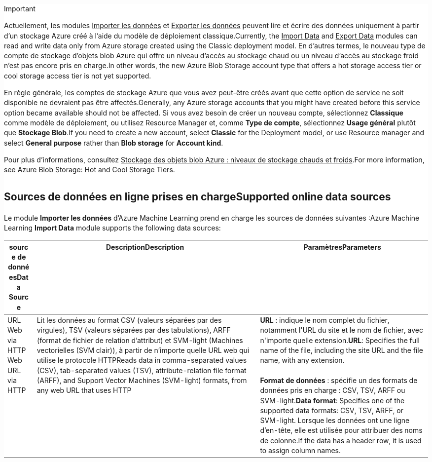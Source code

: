 > [!IMPORTANT]
> <span data-ttu-id="6efe7-123">Actuellement, les modules [Importer les données][import-data] et [Exporter les données][export-data] peuvent lire et écrire des données uniquement à partir d’un stockage Azure créé à l’aide du modèle de déploiement classique.</span><span class="sxs-lookup"><span data-stu-id="6efe7-123">Currently, the [Import Data][import-data] and [Export Data][export-data] modules can read and write data only from Azure storage created using the Classic deployment model.</span></span> <span data-ttu-id="6efe7-124">En d’autres termes, le nouveau type de compte de stockage d’objets blob Azure qui offre un niveau d’accès au stockage chaud ou un niveau d’accès au stockage froid n’est pas encore pris en charge.</span><span class="sxs-lookup"><span data-stu-id="6efe7-124">In other words, the new Azure Blob Storage account type that offers a hot storage access tier or cool storage access tier is not yet supported.</span></span> 
> 
> <span data-ttu-id="6efe7-125">En règle générale, les comptes de stockage Azure que vous avez peut-être créés avant que cette option de service ne soit disponible ne devraient pas être affectés.</span><span class="sxs-lookup"><span data-stu-id="6efe7-125">Generally, any Azure storage accounts that you might have created before this service option became available should not be affected.</span></span> 
> <span data-ttu-id="6efe7-126">Si vous avez besoin de créer un nouveau compte, sélectionnez **Classique** comme modèle de déploiement, ou utilisez Resource Manager et, comme **Type de compte**, sélectionnez **Usage général** plutôt que **Stockage Blob**.</span><span class="sxs-lookup"><span data-stu-id="6efe7-126">If you need to create a new account, select **Classic** for the Deployment model, or use Resource manager and select **General purpose** rather than **Blob storage** for **Account kind**.</span></span> 
> 
> <span data-ttu-id="6efe7-127">Pour plus d’informations, consultez [Stockage des objets blob Azure : niveaux de stockage chauds et froids](../storage/blobs/storage-blob-storage-tiers.md).</span><span class="sxs-lookup"><span data-stu-id="6efe7-127">For more information, see [Azure Blob Storage: Hot and Cool Storage Tiers](../storage/blobs/storage-blob-storage-tiers.md).</span></span>
> 
> 

## <a name="supported-online-data-sources"></a><span data-ttu-id="6efe7-128">Sources de données en ligne prises en charge</span><span class="sxs-lookup"><span data-stu-id="6efe7-128">Supported online data sources</span></span>
<span data-ttu-id="6efe7-129">Le module **Importer les données** d’Azure Machine Learning prend en charge les sources de données suivantes :</span><span class="sxs-lookup"><span data-stu-id="6efe7-129">Azure Machine Learning **Import Data** module supports the following data sources:</span></span>

| <span data-ttu-id="6efe7-130">source de données</span><span class="sxs-lookup"><span data-stu-id="6efe7-130">Data Source</span></span> | <span data-ttu-id="6efe7-131">Description</span><span class="sxs-lookup"><span data-stu-id="6efe7-131">Description</span></span> | <span data-ttu-id="6efe7-132">Paramètres</span><span class="sxs-lookup"><span data-stu-id="6efe7-132">Parameters</span></span> |
| --- | --- | --- |
| <span data-ttu-id="6efe7-133">URL Web via HTTP</span><span class="sxs-lookup"><span data-stu-id="6efe7-133">Web URL via HTTP</span></span> |<span data-ttu-id="6efe7-134">Lit les données au format CSV (valeurs séparées par des virgules), TSV (valeurs séparées par des tabulations), ARFF (format de fichier de relation d’attribut) et SVM-light (Machines vectorielles (SVM clair)), à partir de n’importe quelle URL web qui utilise le protocole HTTP</span><span class="sxs-lookup"><span data-stu-id="6efe7-134">Reads data in comma-separated values (CSV), tab-separated values (TSV), attribute-relation file format (ARFF), and Support Vector Machines (SVM-light) formats, from any web URL that uses HTTP</span></span> |<span data-ttu-id="6efe7-135"><b>URL</b> : indique le nom complet du fichier, notamment l'URL du site et le nom de fichier, avec n'importe quelle extension.</span><span class="sxs-lookup"><span data-stu-id="6efe7-135"><b>URL</b>: Specifies the full name of the file, including the site URL and the file name, with any extension.</span></span> <br/><br/><span data-ttu-id="6efe7-136"><b>Format de données</b> : spécifie un des formats de données pris en charge : CSV, TSV, ARFF ou SVM-light.</span><span class="sxs-lookup"><span data-stu-id="6efe7-136"><b>Data format</b>: Specifies one of the supported data formats: CSV, TSV, ARFF, or SVM-light.</span></span> <span data-ttu-id="6efe7-137">Lorsque les données ont une ligne d’en-tête, elle est utilisée pour attribuer des noms de colonne.</span><span class="sxs-lookup"><span data-stu-id="6efe7-137">If the data has a header row, it is used to assign column names.</span></span> |

[import-data]: https://msdn.microsoft.com/library/azure/4e1b0fe6-aded-4b3f-a36f-39b8862b9004/
[export-data]: https://msdn.microsoft.com/library/azure/7A391181-B6A7-4AD4-B82D-E419C0D6522C/